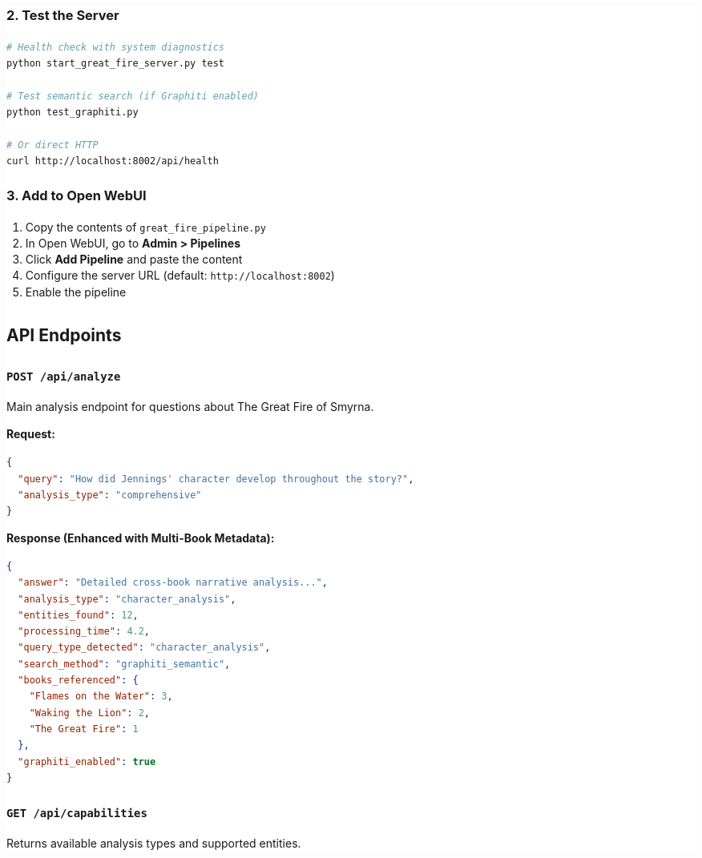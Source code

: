 ### 2. Test the Server

```bash
# Health check with system diagnostics
python start_great_fire_server.py test

# Test semantic search (if Graphiti enabled)
python test_graphiti.py

# Or direct HTTP
curl http://localhost:8002/api/health
```

### 3. Add to Open WebUI

1. Copy the contents of `great_fire_pipeline.py`
2. In Open WebUI, go to **Admin > Pipelines**
3. Click **Add Pipeline** and paste the content
4. Configure the server URL (default: `http://localhost:8002`)
5. Enable the pipeline

## API Endpoints

### `POST /api/analyze`
Main analysis endpoint for questions about The Great Fire of Smyrna.

**Request:**
```json
{
  "query": "How did Jennings' character develop throughout the story?",
  "analysis_type": "comprehensive"
}
```

**Response (Enhanced with Multi-Book Metadata):**
```json
{
  "answer": "Detailed cross-book narrative analysis...",
  "analysis_type": "character_analysis",
  "entities_found": 12,
  "processing_time": 4.2,
  "query_type_detected": "character_analysis",
  "search_method": "graphiti_semantic",
  "books_referenced": {
    "Flames on the Water": 3,
    "Waking the Lion": 2,
    "The Great Fire": 1
  },
  "graphiti_enabled": true
}
```

### `GET /api/capabilities`
Returns available analysis types and supported entities.
